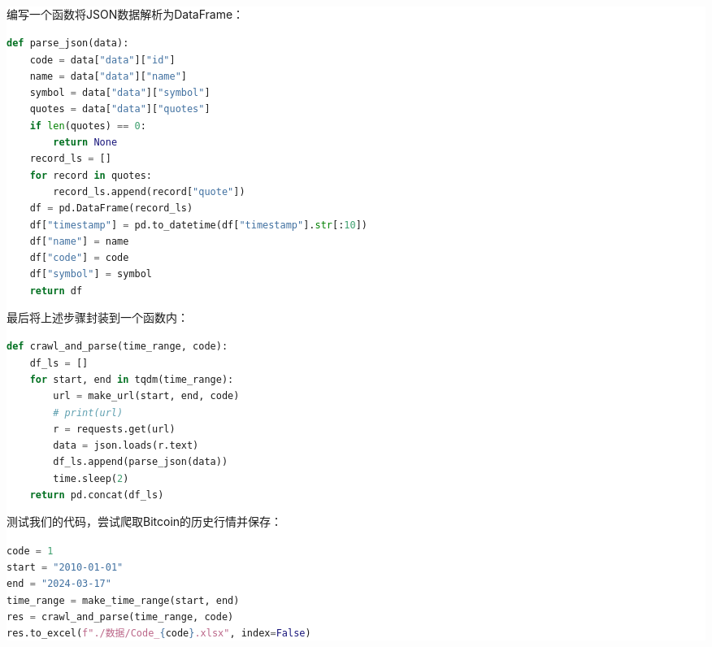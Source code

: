 编写一个函数将JSON数据解析为DataFrame：
```python
def parse_json(data):
    code = data["data"]["id"]
    name = data["data"]["name"]
    symbol = data["data"]["symbol"]
    quotes = data["data"]["quotes"]
    if len(quotes) == 0:
        return None
    record_ls = []
    for record in quotes:
        record_ls.append(record["quote"])
    df = pd.DataFrame(record_ls)
    df["timestamp"] = pd.to_datetime(df["timestamp"].str[:10])
    df["name"] = name
    df["code"] = code
    df["symbol"] = symbol
    return df
```

最后将上述步骤封装到一个函数内：

```python
def crawl_and_parse(time_range, code):
    df_ls = []
    for start, end in tqdm(time_range):
        url = make_url(start, end, code)
        # print(url)
        r = requests.get(url)
        data = json.loads(r.text)
        df_ls.append(parse_json(data))
        time.sleep(2)
    return pd.concat(df_ls)
```

测试我们的代码，尝试爬取Bitcoin的历史行情并保存：
```python
code = 1
start = "2010-01-01"
end = "2024-03-17"
time_range = make_time_range(start, end)
res = crawl_and_parse(time_range, code)
res.to_excel(f"./数据/Code_{code}.xlsx", index=False)
```